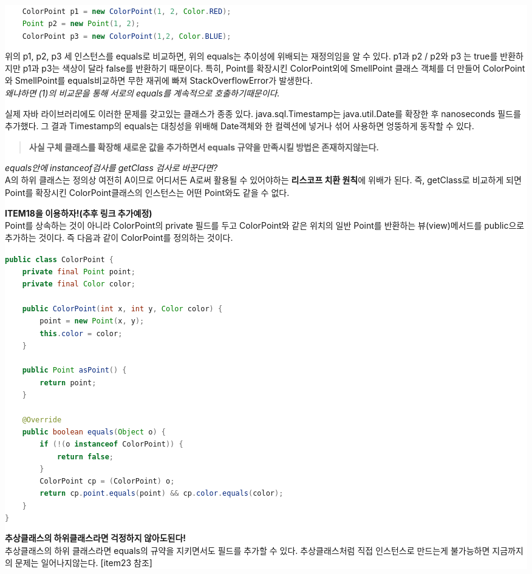 ```java
    ColorPoint p1 = new ColorPoint(1, 2, Color.RED);
    Point p2 = new Point(1, 2);
    ColorPoint p3 = new ColorPoint(1,2, Color.BLUE);
```
위의 p1, p2, p3 세 인스턴스를 equals로 비교하면, 위의 equals는 추이성에 위배되는 재정의임을 알 수 있다.
p1과 p2 / p2와 p3 는 true를 반환하지만 p1과 p3는 색상이 달라 false를 반환하기 때문이다.
특히, Point를 확장시킨 ColorPoint외에 SmellPoint 클래스 객체를 더 만들어 ColorPoint와 SmellPoint를 equals비교하면
무한 재귀에 빠져 StackOverflowError가 발생한다.  
*왜냐하면 (1)의 비교문을 통해 서로의 equals를 계속적으로 호출하기때문이다.*  

실제 자바 라이브러리에도 이러한 문제를 갖고있는 클래스가 종종 있다. java.sql.Timestamp는 java.util.Date를 확장한 후 nanoseconds 필드를 추가했다.
그 결과 Timestamp의 equals는 대칭성을 위배해 Date객체와 한 컬렉션에 넣거나 섞어 사용하면 엉뚱하게 동작할 수 있다.


> **사실 구체 클래스를 확장해 새로운 값을 추가하면서 equals 규약을 만족시킬 방법은 존재하지않는다.**

_equals안에 instanceof검사를 getClass 검사로 바꾼다면?_  
A의 하위 클래스는 정의상 여전히 A이므로 어디서든 A로써 활용될 수 있어야하는 **리스코프 치환 원칙**에 위배가 된다.
즉, getClass로 비교하게 되면 Point를 확장시킨 ColorPoint클래스의 인스턴스는 어떤 Point와도 같을 수 없다.

**ITEM18을 이용하자!(추후 링크 추가예정)**  
Point를 상속하는 것이 아니라 ColorPoint의 private 필드를 두고 ColorPoint와 같은 위치의 일반 Point를 반환하는 뷰(view)메서드를 public으로 추가하는 것이다.
즉 다음과 같이 ColorPoint를 정의하는 것이다.
```java
public class ColorPoint {
    private final Point point;
    private final Color color;

    public ColorPoint(int x, int y, Color color) {
        point = new Point(x, y);
        this.color = color;
    }

    public Point asPoint() {
        return point;
    }
    
    @Override
    public boolean equals(Object o) {
        if (!(o instanceof ColorPoint)) {
            return false;
        }
        ColorPoint cp = (ColorPoint) o;
        return cp.point.equals(point) && cp.color.equals(color);
    }
}
```

**추상클래스의 하위클래스라면 걱정하지 않아도된다!**  
추상클래스의 하위 클래스라면 equals의 규약을 지키면서도 필드를 추가할 수 있다. 추상클래스처럼 직접 인스턴스로 만드는게 불가능하면 지금까지의 문제는 일어나지않는다.
[item23 참조]
